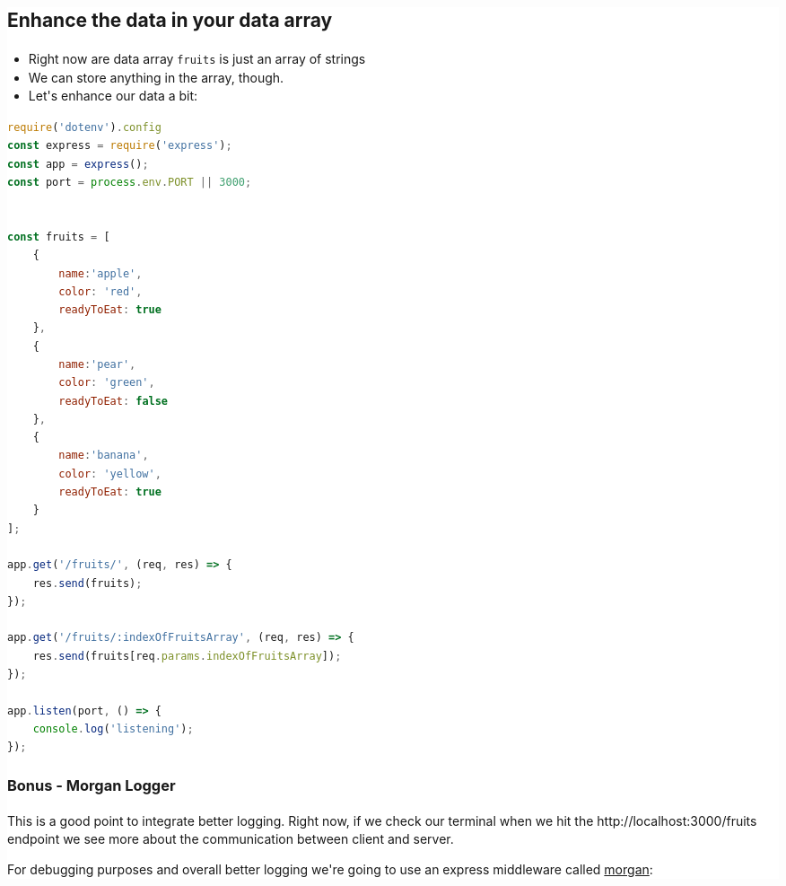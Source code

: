 ## Enhance the data in your data array

- Right now are data array `fruits` is just an array of strings
- We can store anything in the array, though.
- Let's enhance our data a bit:

```javascript
require('dotenv').config
const express = require('express');
const app = express();
const port = process.env.PORT || 3000;


const fruits = [
    {
        name:'apple',
        color: 'red',
        readyToEat: true
    },
    {
        name:'pear',
        color: 'green',
        readyToEat: false
    },
    {
        name:'banana',
        color: 'yellow',
        readyToEat: true
    }
];

app.get('/fruits/', (req, res) => {
    res.send(fruits);
});

app.get('/fruits/:indexOfFruitsArray', (req, res) => {
    res.send(fruits[req.params.indexOfFruitsArray]);
});

app.listen(port, () => {
    console.log('listening');
});
```

### Bonus - Morgan Logger

This is a good point to integrate better logging. Right now, if we check our terminal when we hit the http://localhost:3000/fruits endpoint we see more about the communication between client and server.  

For debugging purposes and overall better logging we're going to use an express middleware called [morgan](https://www.npmjs.com/package/morgan):
